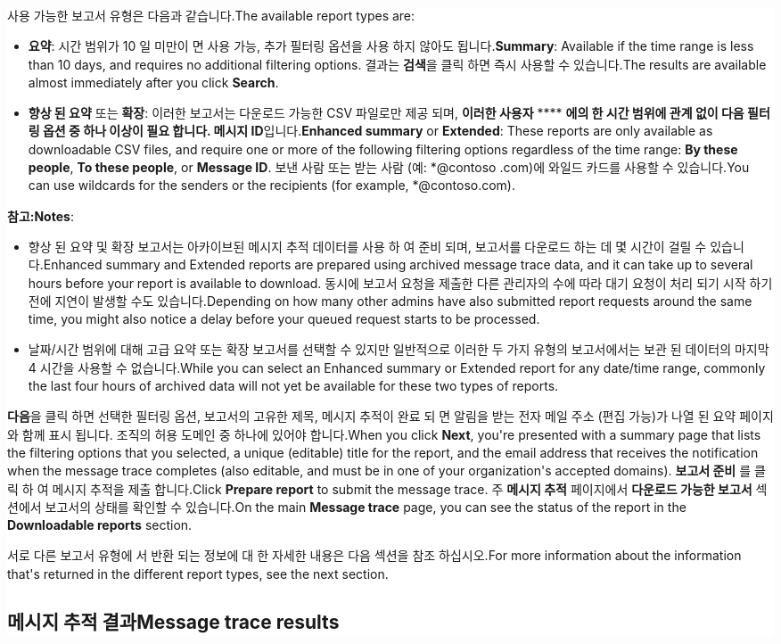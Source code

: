 <span data-ttu-id="a2b6a-182">사용 가능한 보고서 유형은 다음과 같습니다.</span><span class="sxs-lookup"><span data-stu-id="a2b6a-182">The available report types are:</span></span>

- <span data-ttu-id="a2b6a-183">**요약**: 시간 범위가 10 일 미만이 면 사용 가능, 추가 필터링 옵션을 사용 하지 않아도 됩니다.</span><span class="sxs-lookup"><span data-stu-id="a2b6a-183">**Summary**: Available if the time range is less than 10 days, and requires no additional filtering options.</span></span> <span data-ttu-id="a2b6a-184">결과는 **검색**을 클릭 하면 즉시 사용할 수 있습니다.</span><span class="sxs-lookup"><span data-stu-id="a2b6a-184">The results are available almost immediately after you click **Search**.</span></span>

- <span data-ttu-id="a2b6a-185">**향상 된 요약** 또는 **확장**: 이러한 보고서는 다운로드 가능한 CSV 파일로만 제공 되며, **이러한 사용자** \*\*\*\* **에의 한 시간 범위에 관계 없이 다음 필터링 옵션 중 하나 이상이 필요 합니다. 메시지 ID**입니다.</span><span class="sxs-lookup"><span data-stu-id="a2b6a-185">**Enhanced summary** or **Extended**: These reports are only available as downloadable CSV files, and require one or more of the following filtering options regardless of the time range: **By these people**, **To these people**, or **Message ID**.</span></span> <span data-ttu-id="a2b6a-186">보낸 사람 또는 받는 사람 (예: \*@contoso .com)에 와일드 카드를 사용할 수 있습니다.</span><span class="sxs-lookup"><span data-stu-id="a2b6a-186">You can use wildcards for the senders or the recipients (for example, \*@contoso.com).</span></span>

<span data-ttu-id="a2b6a-187">**참고:**</span><span class="sxs-lookup"><span data-stu-id="a2b6a-187">**Notes**:</span></span>

- <span data-ttu-id="a2b6a-188">향상 된 요약 및 확장 보고서는 아카이브된 메시지 추적 데이터를 사용 하 여 준비 되며, 보고서를 다운로드 하는 데 몇 시간이 걸릴 수 있습니다.</span><span class="sxs-lookup"><span data-stu-id="a2b6a-188">Enhanced summary and Extended reports are prepared using archived message trace data, and it can take up to several hours before your report is available to download.</span></span> <span data-ttu-id="a2b6a-189">동시에 보고서 요청을 제출한 다른 관리자의 수에 따라 대기 요청이 처리 되기 시작 하기 전에 지연이 발생할 수도 있습니다.</span><span class="sxs-lookup"><span data-stu-id="a2b6a-189">Depending on how many other admins have also submitted report requests around the same time, you might also notice a delay before your queued request starts to be processed.</span></span>

- <span data-ttu-id="a2b6a-190">날짜/시간 범위에 대해 고급 요약 또는 확장 보고서를 선택할 수 있지만 일반적으로 이러한 두 가지 유형의 보고서에서는 보관 된 데이터의 마지막 4 시간을 사용할 수 없습니다.</span><span class="sxs-lookup"><span data-stu-id="a2b6a-190">While you can select an Enhanced summary or Extended report for any date/time range, commonly the last four hours of archived data will not yet be available for these two types of reports.</span></span>

<span data-ttu-id="a2b6a-191">**다음**을 클릭 하면 선택한 필터링 옵션, 보고서의 고유한 제목, 메시지 추적이 완료 되 면 알림을 받는 전자 메일 주소 (편집 가능)가 나열 된 요약 페이지와 함께 표시 됩니다. 조직의 허용 도메인 중 하나에 있어야 합니다.</span><span class="sxs-lookup"><span data-stu-id="a2b6a-191">When you click **Next**, you're presented with a summary page that lists the filtering options that you selected, a unique (editable) title for the report, and the email address that receives the notification when the message trace completes (also editable, and must be in one of your organization's accepted domains).</span></span> <span data-ttu-id="a2b6a-192">**보고서 준비** 를 클릭 하 여 메시지 추적을 제출 합니다.</span><span class="sxs-lookup"><span data-stu-id="a2b6a-192">Click **Prepare report** to submit the message trace.</span></span> <span data-ttu-id="a2b6a-193">주 **메시지 추적** 페이지에서 **다운로드 가능한 보고서** 섹션에서 보고서의 상태를 확인할 수 있습니다.</span><span class="sxs-lookup"><span data-stu-id="a2b6a-193">On the main **Message trace** page, you can see the status of the report in the **Downloadable reports** section.</span></span>

<span data-ttu-id="a2b6a-194">서로 다른 보고서 유형에 서 반환 되는 정보에 대 한 자세한 내용은 다음 섹션을 참조 하십시오.</span><span class="sxs-lookup"><span data-stu-id="a2b6a-194">For more information about the information that's returned in the different report types, see the next section.</span></span>

## <a name="message-trace-results"></a><span data-ttu-id="a2b6a-195">메시지 추적 결과</span><span class="sxs-lookup"><span data-stu-id="a2b6a-195">Message trace results</span></span>
